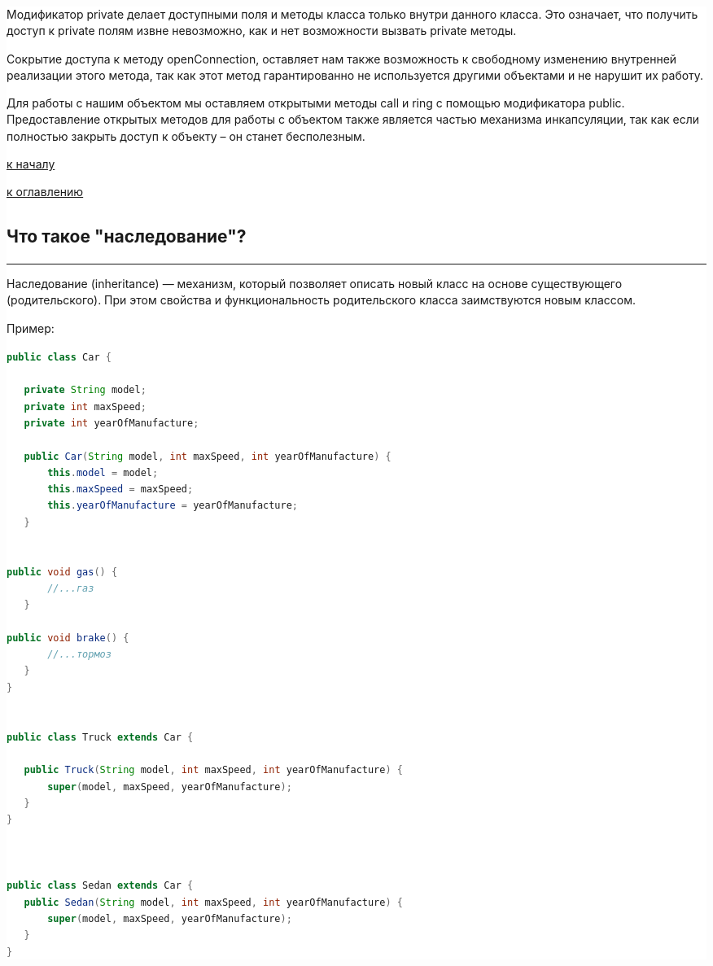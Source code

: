 Модификатор private делает доступными поля и методы класса только внутри данного класса. Это означает, что получить
доступ к private полям извне невозможно, как и нет возможности вызвать private методы.

Сокрытие доступа к методу openConnection, оставляет нам также возможность к свободному изменению внутренней реализации
этого метода, так как этот метод гарантированно не используется другими объектами и не нарушит их работу.

Для работы с нашим объектом мы оставляем открытыми методы call и ring с помощью модификатора public. Предоставление
открытых методов для работы с объектом также является частью механизма инкапсуляции, так как если полностью закрыть
доступ к объекту – он станет бесполезным.

[к началу](#ооп)

[к оглавлению](README.md)

## Что такое "наследование"?

___

Наследование (inheritance) — механизм, который позволяет описать новый класс на основе существующего (родительского).
При этом свойства и функциональность родительского класса заимствуются новым классом.

Пример:
````java
public class Car {

   private String model;
   private int maxSpeed;
   private int yearOfManufacture;

   public Car(String model, int maxSpeed, int yearOfManufacture) {
       this.model = model;
       this.maxSpeed = maxSpeed;
       this.yearOfManufacture = yearOfManufacture;
   }


public void gas() {
       //...газ
   }

public void brake() {
       //...тормоз
   }
}


public class Truck extends Car {

   public Truck(String model, int maxSpeed, int yearOfManufacture) {
       super(model, maxSpeed, yearOfManufacture);
   }
}



public class Sedan extends Car {
   public Sedan(String model, int maxSpeed, int yearOfManufacture) {
       super(model, maxSpeed, yearOfManufacture);
   }
}
````